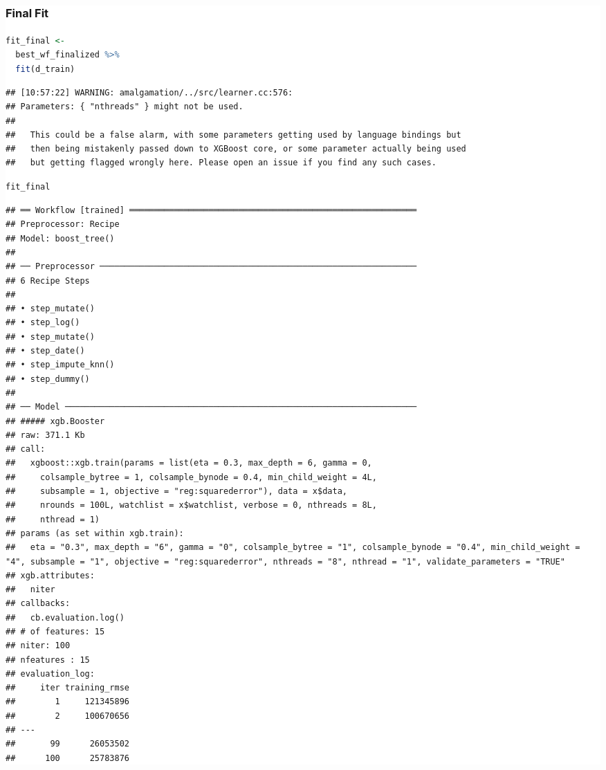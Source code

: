 ### Final Fit



```r
fit_final <-
  best_wf_finalized %>% 
  fit(d_train)
```

```
## [10:57:22] WARNING: amalgamation/../src/learner.cc:576: 
## Parameters: { "nthreads" } might not be used.
## 
##   This could be a false alarm, with some parameters getting used by language bindings but
##   then being mistakenly passed down to XGBoost core, or some parameter actually being used
##   but getting flagged wrongly here. Please open an issue if you find any such cases.
```

```r
fit_final
```

```
## ══ Workflow [trained] ══════════════════════════════════════════════════════════
## Preprocessor: Recipe
## Model: boost_tree()
## 
## ── Preprocessor ────────────────────────────────────────────────────────────────
## 6 Recipe Steps
## 
## • step_mutate()
## • step_log()
## • step_mutate()
## • step_date()
## • step_impute_knn()
## • step_dummy()
## 
## ── Model ───────────────────────────────────────────────────────────────────────
## ##### xgb.Booster
## raw: 371.1 Kb 
## call:
##   xgboost::xgb.train(params = list(eta = 0.3, max_depth = 6, gamma = 0, 
##     colsample_bytree = 1, colsample_bynode = 0.4, min_child_weight = 4L, 
##     subsample = 1, objective = "reg:squarederror"), data = x$data, 
##     nrounds = 100L, watchlist = x$watchlist, verbose = 0, nthreads = 8L, 
##     nthread = 1)
## params (as set within xgb.train):
##   eta = "0.3", max_depth = "6", gamma = "0", colsample_bytree = "1", colsample_bynode = "0.4", min_child_weight = "4", subsample = "1", objective = "reg:squarederror", nthreads = "8", nthread = "1", validate_parameters = "TRUE"
## xgb.attributes:
##   niter
## callbacks:
##   cb.evaluation.log()
## # of features: 15 
## niter: 100
## nfeatures : 15 
## evaluation_log:
##     iter training_rmse
##        1     121345896
##        2     100670656
## ---                   
##       99      26053502
##      100      25783876
```
